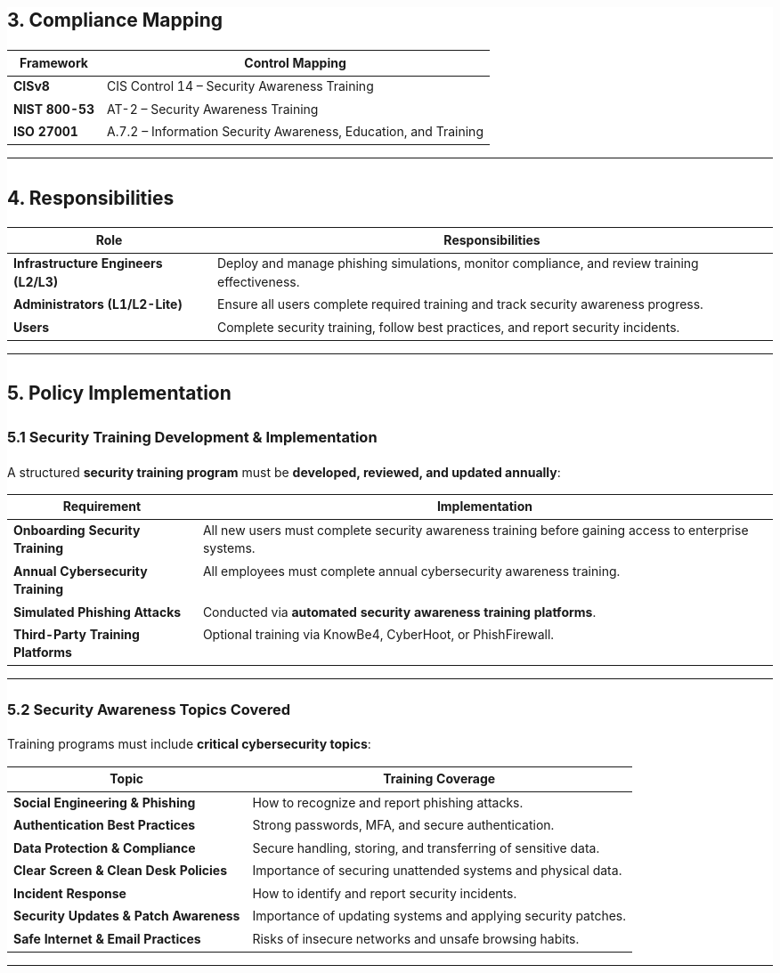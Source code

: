 ## **3. Compliance Mapping**  

| **Framework** | **Control Mapping** |
|--------------|------------------|
| **CISv8** | CIS Control 14 – Security Awareness Training |
| **NIST 800-53** | AT-2 – Security Awareness Training |
| **ISO 27001** | A.7.2 – Information Security Awareness, Education, and Training |

---

## **4. Responsibilities**  

| **Role** | **Responsibilities** |
|---------|----------------------|
| **Infrastructure Engineers (L2/L3)** | Deploy and manage phishing simulations, monitor compliance, and review training effectiveness. |
| **Administrators (L1/L2-Lite)** | Ensure all users complete required training and track security awareness progress. |
| **Users** | Complete security training, follow best practices, and report security incidents. |

---

## **5. Policy Implementation**  

### **5.1 Security Training Development & Implementation**  

A structured **security training program** must be **developed, reviewed, and updated annually**:  

| **Requirement** | **Implementation** |
|--------------|------------------|
| **Onboarding Security Training** | All new users must complete security awareness training before gaining access to enterprise systems. |
| **Annual Cybersecurity Training** | All employees must complete annual cybersecurity awareness training. |
| **Simulated Phishing Attacks** | Conducted via **automated security awareness training platforms**. |
| **Third-Party Training Platforms** | Optional training via KnowBe4, CyberHoot, or PhishFirewall. |

---

### **5.2 Security Awareness Topics Covered**  

Training programs must include **critical cybersecurity topics**:  

| **Topic** | **Training Coverage** |
|--------------|------------------|
| **Social Engineering & Phishing** | How to recognize and report phishing attacks. |
| **Authentication Best Practices** | Strong passwords, MFA, and secure authentication. |
| **Data Protection & Compliance** | Secure handling, storing, and transferring of sensitive data. |
| **Clear Screen & Clean Desk Policies** | Importance of securing unattended systems and physical data. |
| **Incident Response** | How to identify and report security incidents. |
| **Security Updates & Patch Awareness** | Importance of updating systems and applying security patches. |
| **Safe Internet & Email Practices** | Risks of insecure networks and unsafe browsing habits. |

---